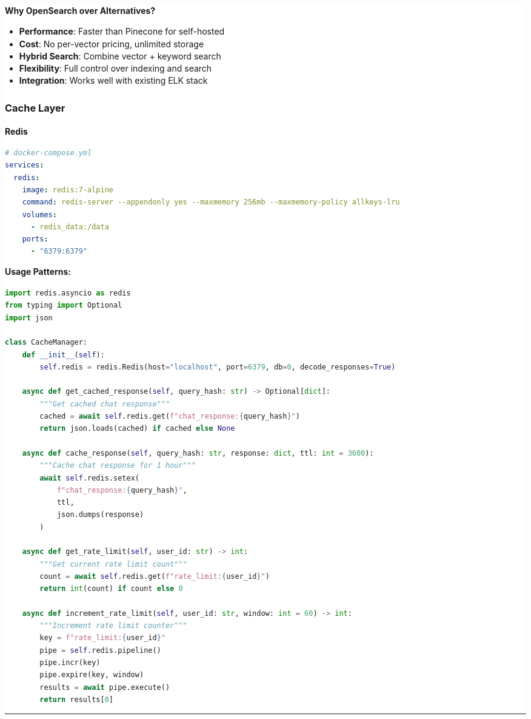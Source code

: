 **Why OpenSearch over Alternatives?**
- **Performance**: Faster than Pinecone for self-hosted
- **Cost**: No per-vector pricing, unlimited storage
- **Hybrid Search**: Combine vector + keyword search
- **Flexibility**: Full control over indexing and search
- **Integration**: Works well with existing ELK stack

### Cache Layer
**Redis**
```yaml
# docker-compose.yml
services:
  redis:
    image: redis:7-alpine
    command: redis-server --appendonly yes --maxmemory 256mb --maxmemory-policy allkeys-lru
    volumes:
      - redis_data:/data
    ports:
      - "6379:6379"
```

**Usage Patterns:**
```python
import redis.asyncio as redis
from typing import Optional
import json

class CacheManager:
    def __init__(self):
        self.redis = redis.Redis(host="localhost", port=6379, db=0, decode_responses=True)
    
    async def get_cached_response(self, query_hash: str) -> Optional[dict]:
        """Get cached chat response"""
        cached = await self.redis.get(f"chat_response:{query_hash}")
        return json.loads(cached) if cached else None
    
    async def cache_response(self, query_hash: str, response: dict, ttl: int = 3600):
        """Cache chat response for 1 hour"""
        await self.redis.setex(
            f"chat_response:{query_hash}",
            ttl,
            json.dumps(response)
        )
    
    async def get_rate_limit(self, user_id: str) -> int:
        """Get current rate limit count"""
        count = await self.redis.get(f"rate_limit:{user_id}")
        return int(count) if count else 0
    
    async def increment_rate_limit(self, user_id: str, window: int = 60) -> int:
        """Increment rate limit counter"""
        key = f"rate_limit:{user_id}"
        pipe = self.redis.pipeline()
        pipe.incr(key)
        pipe.expire(key, window)
        results = await pipe.execute()
        return results[0]
```

---